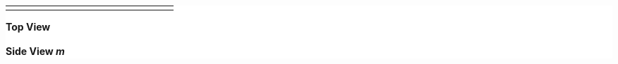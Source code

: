    <td width="36"> </td>

   <td width="30"> </td>

  </tr>

  <tr>

   <td width="36"> </td>

   <td width="36"> </td>

   <td width="30"> </td>

   <td width="36"> </td>

   <td width="30"> </td>

  </tr>

  <tr>

   <td width="36"> </td>

   <td width="36"> </td>

   <td width="30"> </td>

   <td width="36"> </td>

   <td width="30"> </td>

  </tr>

 </tbody>

</table>

<table width="168">

 <tbody>

  <tr>

   <td width="36"> </td>

   <td width="36"> </td>

   <td width="30"> </td>

   <td width="36"> </td>

   <td width="30"> </td>

  </tr>

 </tbody>

</table>

<strong>Top View </strong>

<strong>Side View <em>m </em></strong>



